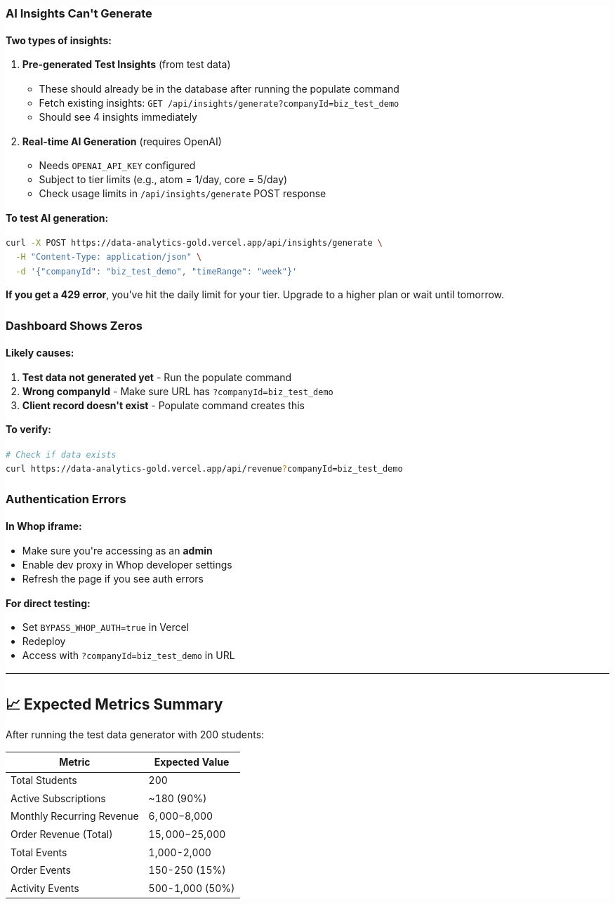 ### AI Insights Can't Generate
**Two types of insights:**

1. **Pre-generated Test Insights** (from test data)
   - These should already be in the database after running the populate command
   - Fetch existing insights: `GET /api/insights/generate?companyId=biz_test_demo`
   - Should see 4 insights immediately

2. **Real-time AI Generation** (requires OpenAI)
   - Needs `OPENAI_API_KEY` configured
   - Subject to tier limits (e.g., atom = 1/day, core = 5/day)
   - Check usage limits in `/api/insights/generate` POST response

**To test AI generation:**
```bash
curl -X POST https://data-analytics-gold.vercel.app/api/insights/generate \
  -H "Content-Type: application/json" \
  -d '{"companyId": "biz_test_demo", "timeRange": "week"}'
```

**If you get a 429 error**, you've hit the daily limit for your tier. Upgrade to a higher plan or wait until tomorrow.

### Dashboard Shows Zeros
**Likely causes:**
1. **Test data not generated yet** - Run the populate command
2. **Wrong companyId** - Make sure URL has `?companyId=biz_test_demo`
3. **Client record doesn't exist** - Populate command creates this

**To verify:**
```bash
# Check if data exists
curl https://data-analytics-gold.vercel.app/api/revenue?companyId=biz_test_demo
```

### Authentication Errors
**In Whop iframe:**
- Make sure you're accessing as an **admin**
- Enable dev proxy in Whop developer settings
- Refresh the page if you see auth errors

**For direct testing:**
- Set `BYPASS_WHOP_AUTH=true` in Vercel
- Redeploy
- Access with `?companyId=biz_test_demo` in URL

---

## 📈 Expected Metrics Summary

After running the test data generator with 200 students:

| Metric | Expected Value |
|--------|----------------|
| Total Students | 200 |
| Active Subscriptions | ~180 (90%) |
| Monthly Recurring Revenue | $6,000-$8,000 |
| Order Revenue (Total) | $15,000-$25,000 |
| Total Events | 1,000-2,000 |
| Order Events | 150-250 (15%) |
| Activity Events | 500-1,000 (50%) |